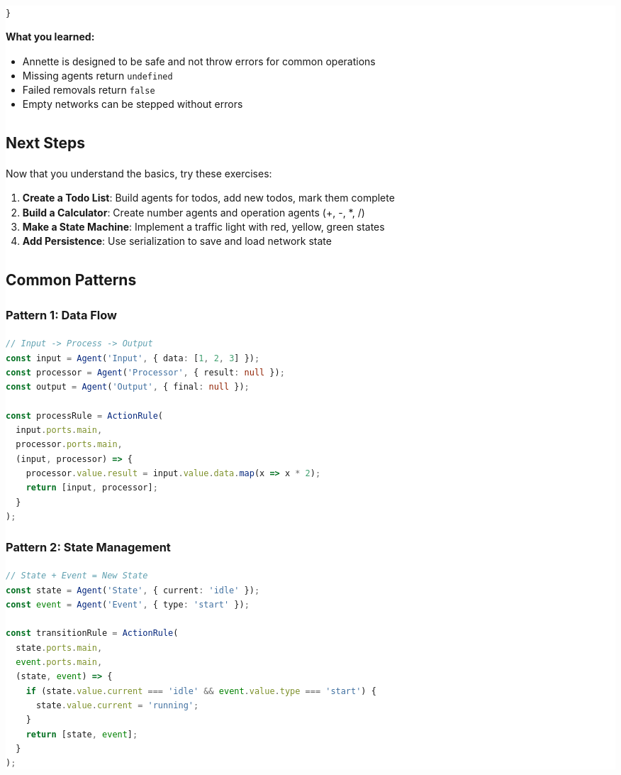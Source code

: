 ```typescript
}
```

**What you learned:**
- Annette is designed to be safe and not throw errors for common operations
- Missing agents return `undefined`
- Failed removals return `false`
- Empty networks can be stepped without errors

## Next Steps

Now that you understand the basics, try these exercises:

1. **Create a Todo List**: Build agents for todos, add new todos, mark them complete
2. **Build a Calculator**: Create number agents and operation agents (+, -, *, /)
3. **Make a State Machine**: Implement a traffic light with red, yellow, green states
4. **Add Persistence**: Use serialization to save and load network state

## Common Patterns

### Pattern 1: Data Flow
```typescript
// Input -> Process -> Output
const input = Agent('Input', { data: [1, 2, 3] });
const processor = Agent('Processor', { result: null });
const output = Agent('Output', { final: null });

const processRule = ActionRule(
  input.ports.main,
  processor.ports.main,
  (input, processor) => {
    processor.value.result = input.value.data.map(x => x * 2);
    return [input, processor];
  }
);
```

### Pattern 2: State Management
```typescript
// State + Event = New State
const state = Agent('State', { current: 'idle' });
const event = Agent('Event', { type: 'start' });

const transitionRule = ActionRule(
  state.ports.main,
  event.ports.main,
  (state, event) => {
    if (state.value.current === 'idle' && event.value.type === 'start') {
      state.value.current = 'running';
    }
    return [state, event];
  }
);
```
